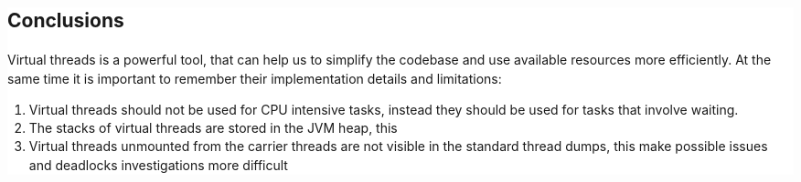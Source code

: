 ## Conclusions
Virtual threads is a powerful tool, that can help us to simplify the codebase and use available resources more efficiently. At the same time it is important to remember  their implementation details and limitations:

1. Virtual threads should not be used for CPU intensive tasks, instead they should be used for tasks that involve waiting.
2. The stacks of virtual threads are stored in the JVM heap, this 
3. Virtual threads unmounted from the carrier threads are not visible in the standard thread dumps, this make possible issues and deadlocks investigations more difficult 
  
